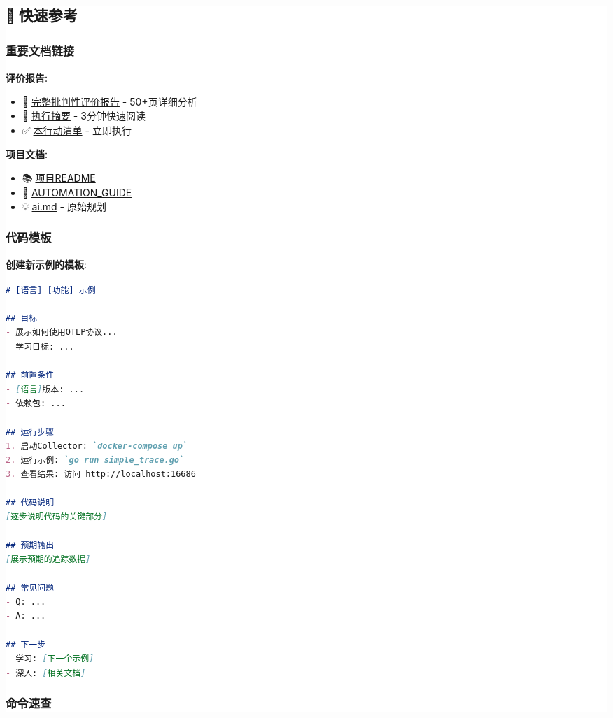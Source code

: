 
## 🔧 快速参考

### 重要文档链接

**评价报告**:

- 📄 [完整批判性评价报告](./OTLP项目批判性评价报告_2025_10.md) - 50+页详细分析
- 📝 [执行摘要](./项目评价执行摘要_2025_10.md) - 3分钟快速阅读
- ✅ [本行动清单](./紧急行动清单_2025_10.md) - 立即执行

**项目文档**:

- 📚 [项目README](../../README.md)
- 📖 [AUTOMATION_GUIDE](../../AUTOMATION_GUIDE.md)
- 💡 [ai.md](../../ai.md) - 原始规划

### 代码模板

**创建新示例的模板**:

```markdown
# [语言] [功能] 示例

## 目标
- 展示如何使用OTLP协议...
- 学习目标: ...

## 前置条件
- [语言]版本: ...
- 依赖包: ...

## 运行步骤
1. 启动Collector: `docker-compose up`
2. 运行示例: `go run simple_trace.go`
3. 查看结果: 访问 http://localhost:16686

## 代码说明
[逐步说明代码的关键部分]

## 预期输出
[展示预期的追踪数据]

## 常见问题
- Q: ...
- A: ...

## 下一步
- 学习: [下一个示例]
- 深入: [相关文档]
```

### 命令速查
